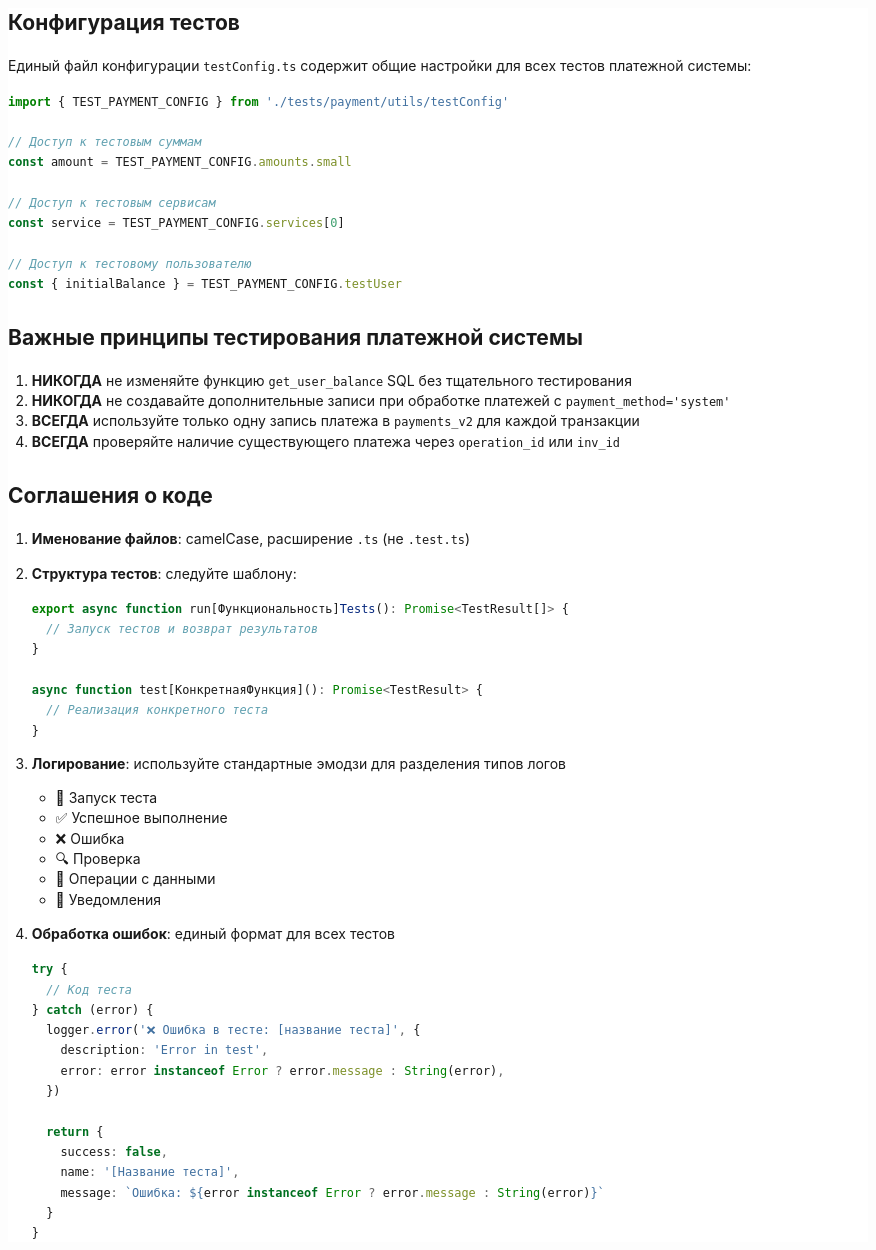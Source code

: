 ## Конфигурация тестов

Единый файл конфигурации `testConfig.ts` содержит общие настройки для всех тестов платежной системы:

```typescript
import { TEST_PAYMENT_CONFIG } from './tests/payment/utils/testConfig'

// Доступ к тестовым суммам
const amount = TEST_PAYMENT_CONFIG.amounts.small

// Доступ к тестовым сервисам
const service = TEST_PAYMENT_CONFIG.services[0]

// Доступ к тестовому пользователю
const { initialBalance } = TEST_PAYMENT_CONFIG.testUser
```

## Важные принципы тестирования платежной системы

1. **НИКОГДА** не изменяйте функцию `get_user_balance` SQL без тщательного тестирования
2. **НИКОГДА** не создавайте дополнительные записи при обработке платежей с `payment_method='system'`
3. **ВСЕГДА** используйте только одну запись платежа в `payments_v2` для каждой транзакции
4. **ВСЕГДА** проверяйте наличие существующего платежа через `operation_id` или `inv_id`

## Соглашения о коде

1. **Именование файлов**: camelCase, расширение `.ts` (не `.test.ts`)
2. **Структура тестов**: следуйте шаблону:
   ```typescript
   export async function run[Функциональность]Tests(): Promise<TestResult[]> {
     // Запуск тестов и возврат результатов
   }
   
   async function test[КонкретнаяФункция](): Promise<TestResult> {
     // Реализация конкретного теста
   }
   ```
3. **Логирование**: используйте стандартные эмодзи для разделения типов логов
   - 🚀 Запуск теста
   - ✅ Успешное выполнение
   - ❌ Ошибка
   - 🔍 Проверка
   - 💾 Операции с данными
   - 📣 Уведомления

4. **Обработка ошибок**: единый формат для всех тестов
   ```typescript
   try {
     // Код теста
   } catch (error) {
     logger.error('❌ Ошибка в тесте: [название теста]', {
       description: 'Error in test',
       error: error instanceof Error ? error.message : String(error),
     })
     
     return {
       success: false,
       name: '[Название теста]',
       message: `Ошибка: ${error instanceof Error ? error.message : String(error)}`
     }
   }
   ```
